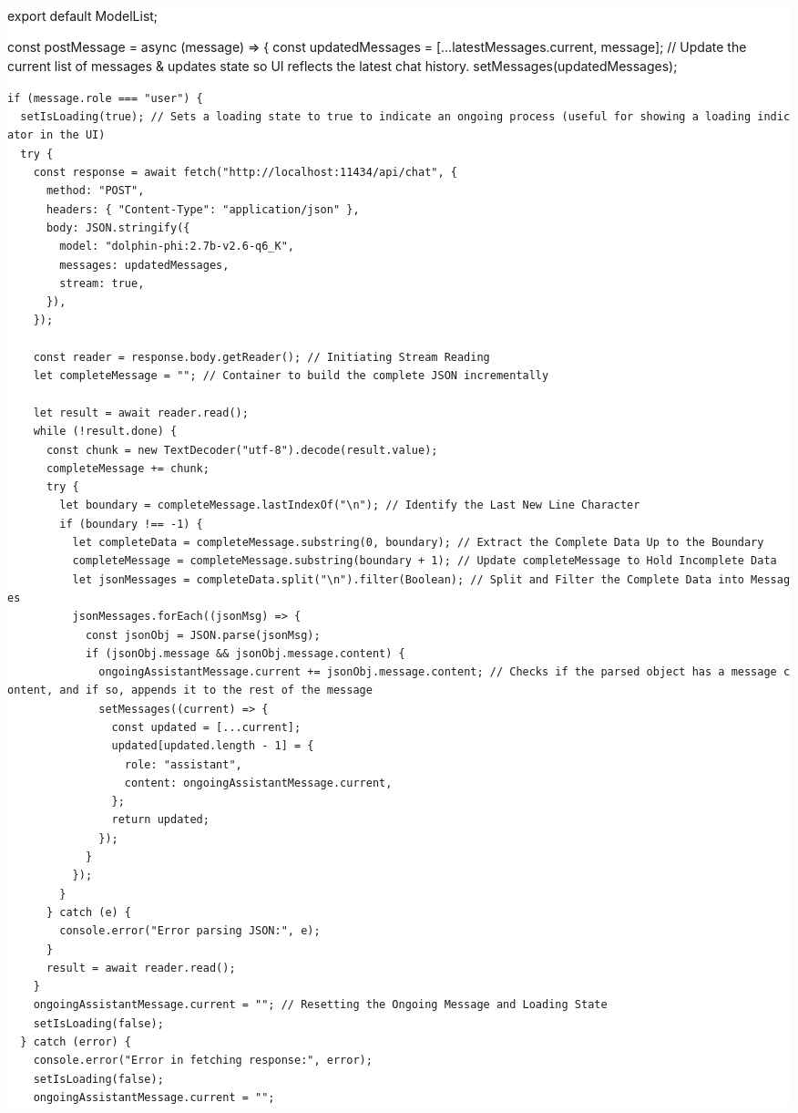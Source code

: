 export default ModelList;
```
```
const postMessage = async (message) => {
    const updatedMessages = [...latestMessages.current, message]; // Update the current list of messages & updates state so UI reflects the latest chat history.
    setMessages(updatedMessages);

    if (message.role === "user") {
      setIsLoading(true); // Sets a loading state to true to indicate an ongoing process (useful for showing a loading indicator in the UI)
      try {
        const response = await fetch("http://localhost:11434/api/chat", {
          method: "POST",
          headers: { "Content-Type": "application/json" },
          body: JSON.stringify({
            model: "dolphin-phi:2.7b-v2.6-q6_K",
            messages: updatedMessages,
            stream: true,
          }),
        });

        const reader = response.body.getReader(); // Initiating Stream Reading
        let completeMessage = ""; // Container to build the complete JSON incrementally

        let result = await reader.read();
        while (!result.done) {
          const chunk = new TextDecoder("utf-8").decode(result.value);
          completeMessage += chunk;
          try {
            let boundary = completeMessage.lastIndexOf("\n"); // Identify the Last New Line Character
            if (boundary !== -1) {
              let completeData = completeMessage.substring(0, boundary); // Extract the Complete Data Up to the Boundary
              completeMessage = completeMessage.substring(boundary + 1); // Update completeMessage to Hold Incomplete Data
              let jsonMessages = completeData.split("\n").filter(Boolean); // Split and Filter the Complete Data into Messages
              jsonMessages.forEach((jsonMsg) => {
                const jsonObj = JSON.parse(jsonMsg);
                if (jsonObj.message && jsonObj.message.content) {
                  ongoingAssistantMessage.current += jsonObj.message.content; // Checks if the parsed object has a message content, and if so, appends it to the rest of the message
                  setMessages((current) => {
                    const updated = [...current];
                    updated[updated.length - 1] = {
                      role: "assistant",
                      content: ongoingAssistantMessage.current,
                    };
                    return updated;
                  });
                }
              });
            }
          } catch (e) {
            console.error("Error parsing JSON:", e);
          }
          result = await reader.read();
        }
        ongoingAssistantMessage.current = ""; // Resetting the Ongoing Message and Loading State
        setIsLoading(false);
      } catch (error) {
        console.error("Error in fetching response:", error);
        setIsLoading(false);
        ongoingAssistantMessage.current = "";